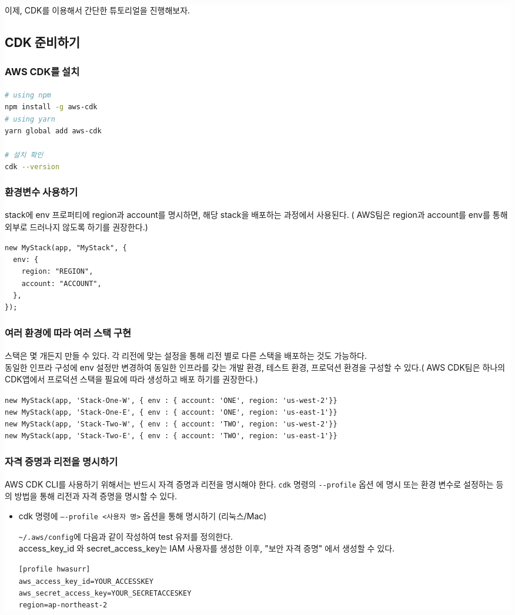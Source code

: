 이제, CDK를 이용해서 간단한 튜토리얼을 진행해보자.

## CDK 준비하기

### AWS CDK를 설치

```bash
# using npm
npm install -g aws-cdk
# using yarn
yarn global add aws-cdk

# 설치 확인
cdk --version
```

### 환경변수 사용하기

stack에 env 프로퍼티에 region과 account를 명시하면, 해당 stack을 배포하는 과정에서 사용된다. ( AWS팀은 region과 account를 env를 통해 외부로 드러나지 않도록 하기를 권장한다.)

```tsx
new MyStack(app, "MyStack", {
  env: {
    region: "REGION",
    account: "ACCOUNT",
  },
});
```

### 여러 환경에 따라 여러 스택 구현

스택은 몇 개든지 만들 수 있다. 각 리전에 맞는 설정을 통해 리전 별로 다른 스택을 배포하는 것도 가능하다.  
동일한 인프라 구성에 env 설정만 변경하여 동일한 인프라를 갖는 개발 환경, 테스트 환경, 프로덕션 환경을 구성할 수 있다.( AWS CDK팀은 하나의 CDK앱에서 프로덕션 스택을 필요에 따라 생성하고 배포 하기를 권장한다.)

```tsx
new MyStack(app, 'Stack-One-W', { env : { account: 'ONE', region: 'us-west-2'}}
new MyStack(app, 'Stack-One-E', { env : { account: 'ONE', region: 'us-east-1'}}
new MyStack(app, 'Stack-Two-W', { env : { account: 'TWO', region: 'us-west-2'}}
new MyStack(app, 'Stack-Two-E', { env : { account: 'TWO', region: 'us-east-1'}}
```

### 자격 증명과 리전을 명시하기

AWS CDK CLI를 사용하기 위해서는 반드시 자격 증명과 리전을 명시해야 한다. `cdk` 명령의 `--profile` 옵션 에 명시 또는 환경 변수로 설정하는 등의 방법을 통해 리전과 자격 증명을 명시할 수 있다.

- cdk 명령에 `—-profile <사용자 명>` 옵션을 통해 명시하기 (리눅스/Mac)

  `~/.aws/config`에 다음과 같이 작성하여 test 유저를 정의한다.  
   access_key_id 와 secret_access_key는 IAM 사용자를 생성한 이후, "보안 자격 증명" 에서 생성할 수 있다.

  ```
  [profile hwasurr]
  aws_access_key_id=YOUR_ACCESSKEY
  aws_secret_access_key=YOUR_SECRETACCESKEY
  region=ap-northeast-2
  ```
